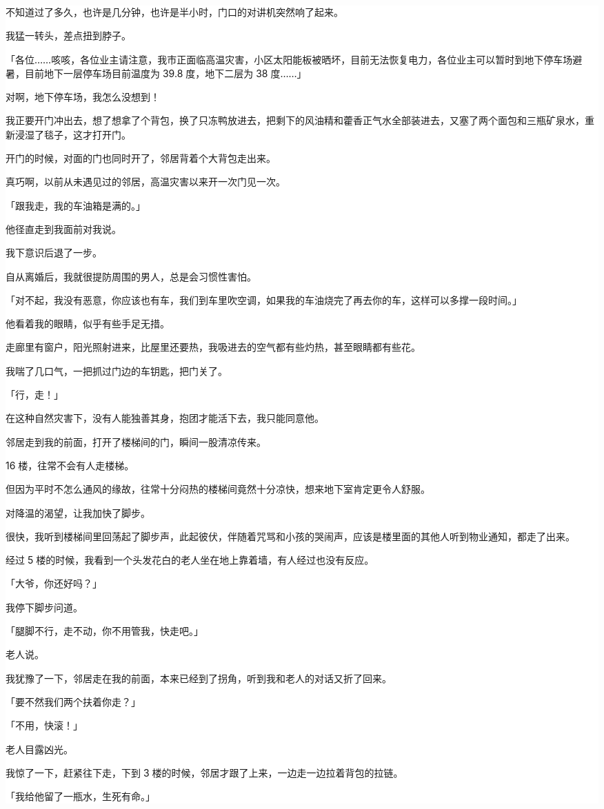 不知道过了多久，也许是几分钟，也许是半小时，门口的对讲机突然响了起来。

我猛一转头，差点扭到脖子。

「各位……咳咳，各位业主请注意，我市正面临高温灾害，小区太阳能板被晒坏，目前无法恢复电力，各位业主可以暂时到地下停车场避暑，目前地下一层停车场目前温度为 39.8 度，地下二层为 38 度……」

对啊，地下停车场，我怎么没想到！

我正要开门冲出去，想了想拿了个背包，换了只冻鸭放进去，把剩下的风油精和藿香正气水全部装进去，又塞了两个面包和三瓶矿泉水，重新浸湿了毯子，这才打开门。

开门的时候，对面的门也同时开了，邻居背着个大背包走出来。

真巧啊，以前从未遇见过的邻居，高温灾害以来开一次门见一次。

「跟我走，我的车油箱是满的。」

他径直走到我面前对我说。

我下意识后退了一步。

自从离婚后，我就很提防周围的男人，总是会习惯性害怕。

「对不起，我没有恶意，你应该也有车，我们到车里吹空调，如果我的车油烧完了再去你的车，这样可以多撑一段时间。」

他看着我的眼睛，似乎有些手足无措。

走廊里有窗户，阳光照射进来，比屋里还要热，我吸进去的空气都有些灼热，甚至眼睛都有些花。

我喘了几口气，一把抓过门边的车钥匙，把门关了。

「行，走！」

在这种自然灾害下，没有人能独善其身，抱团才能活下去，我只能同意他。

邻居走到我的前面，打开了楼梯间的门，瞬间一股清凉传来。

16 楼，往常不会有人走楼梯。

但因为平时不怎么通风的缘故，往常十分闷热的楼梯间竟然十分凉快，想来地下室肯定更令人舒服。

对降温的渴望，让我加快了脚步。

很快，我听到楼梯间里回荡起了脚步声，此起彼伏，伴随着咒骂和小孩的哭闹声，应该是楼里面的其他人听到物业通知，都走了出来。

经过 5 楼的时候，我看到一个头发花白的老人坐在地上靠着墙，有人经过也没有反应。

「大爷，你还好吗？」

我停下脚步问道。

「腿脚不行，走不动，你不用管我，快走吧。」

老人说。

我犹豫了一下，邻居走在我的前面，本来已经到了拐角，听到我和老人的对话又折了回来。

「要不然我们两个扶着你走？」

「不用，快滚！」

老人目露凶光。

我惊了一下，赶紧往下走，下到 3 楼的时候，邻居才跟了上来，一边走一边拉着背包的拉链。

「我给他留了一瓶水，生死有命。」
